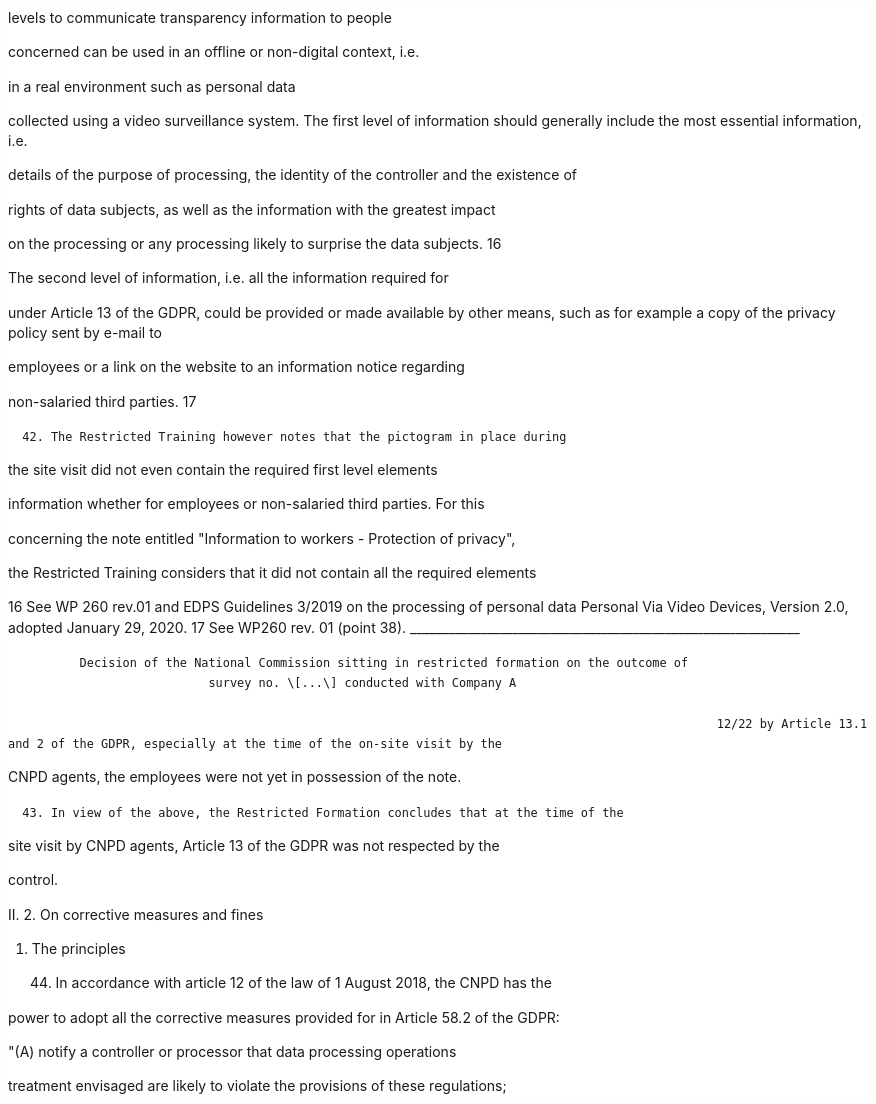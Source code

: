 levels to communicate transparency information to people

concerned can be used in an offline or non-digital context, i.e.

in a real environment such as personal data

collected using a video surveillance system. The first level of information
should generally include the most essential information, i.e.

details of the purpose of processing, the identity of the controller and the existence of

rights of data subjects, as well as the information with the greatest impact

on the processing or any processing likely to surprise the data subjects. 16

The second level of information, i.e. all the information required for

under Article 13 of the GDPR, could be provided or made available by other means,
such as for example a copy of the privacy policy sent by e-mail to

employees or a link on the website to an information notice regarding

non-salaried third parties. 17

      42. The Restricted Training however notes that the pictogram in place during

the site visit did not even contain the required first level elements

information whether for employees or non-salaried third parties. For this

concerning the note entitled "Information to workers - Protection of privacy",

the Restricted Training considers that it did not contain all the required elements

16 See WP 260 rev.01 and EDPS Guidelines 3/2019 on the processing of personal data
Personal Via Video Devices, Version 2.0, adopted January 29, 2020.
17 See WP260 rev. 01 (point 38).
   \_\_\_\_\_\_\_\_\_\_\_\_\_\_\_\_\_\_\_\_\_\_\_\_\_\_\_\_\_\_\_\_\_\_\_\_\_\_\_\_\_\_\_\_\_\_\_\_\_\_\_\_\_\_\_\_\_\_\_\_\_

              Decision of the National Commission sitting in restricted formation on the outcome of
                                survey no. \[...\] conducted with Company A

                                                                                                       12/22 by Article 13.1 and 2 of the GDPR, especially at the time of the on-site visit by the

CNPD agents, the employees were not yet in possession of the note.

      43. In view of the above, the Restricted Formation concludes that at the time of the
site visit by CNPD agents, Article 13 of the GDPR was not respected by the

control.

II. 2. On corrective measures and fines

1. The principles

      44. In accordance with article 12 of the law of 1 August 2018, the CNPD has the

power to adopt all the corrective measures provided for in Article 58.2 of the GDPR:

"(A) notify a controller or processor that data processing operations

treatment envisaged are likely to violate the provisions of these regulations;
